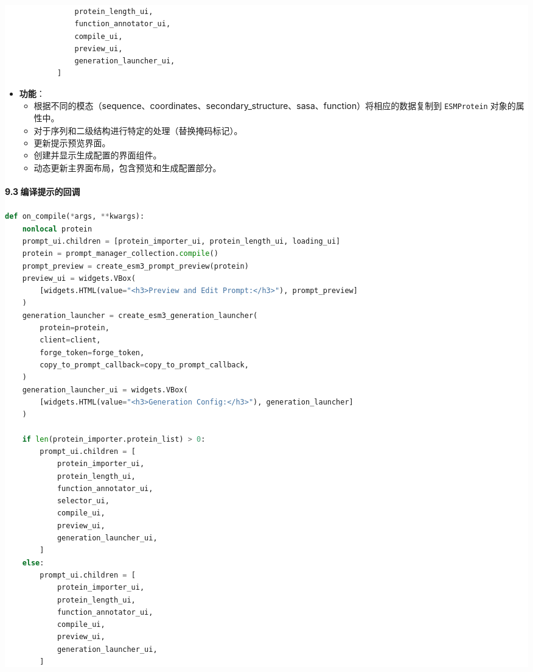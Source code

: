 ```python
                protein_length_ui,
                function_annotator_ui,
                compile_ui,
                preview_ui,
                generation_launcher_ui,
            ]
```

- **功能**：
  - 根据不同的模态（sequence、coordinates、secondary_structure、sasa、function）将相应的数据复制到 `ESMProtein` 对象的属性中。
  - 对于序列和二级结构进行特定的处理（替换掩码标记）。
  - 更新提示预览界面。
  - 创建并显示生成配置的界面组件。
  - 动态更新主界面布局，包含预览和生成配置部分。

#### 9.3 编译提示的回调

```python
def on_compile(*args, **kwargs):
    nonlocal protein
    prompt_ui.children = [protein_importer_ui, protein_length_ui, loading_ui]
    protein = prompt_manager_collection.compile()
    prompt_preview = create_esm3_prompt_preview(protein)
    preview_ui = widgets.VBox(
        [widgets.HTML(value="<h3>Preview and Edit Prompt:</h3>"), prompt_preview]
    )
    generation_launcher = create_esm3_generation_launcher(
        protein=protein,
        client=client,
        forge_token=forge_token,
        copy_to_prompt_callback=copy_to_prompt_callback,
    )
    generation_launcher_ui = widgets.VBox(
        [widgets.HTML(value="<h3>Generation Config:</h3>"), generation_launcher]
    )

    if len(protein_importer.protein_list) > 0:
        prompt_ui.children = [
            protein_importer_ui,
            protein_length_ui,
            function_annotator_ui,
            selector_ui,
            compile_ui,
            preview_ui,
            generation_launcher_ui,
        ]
    else:
        prompt_ui.children = [
            protein_importer_ui,
            protein_length_ui,
            function_annotator_ui,
            compile_ui,
            preview_ui,
            generation_launcher_ui,
        ]
```
